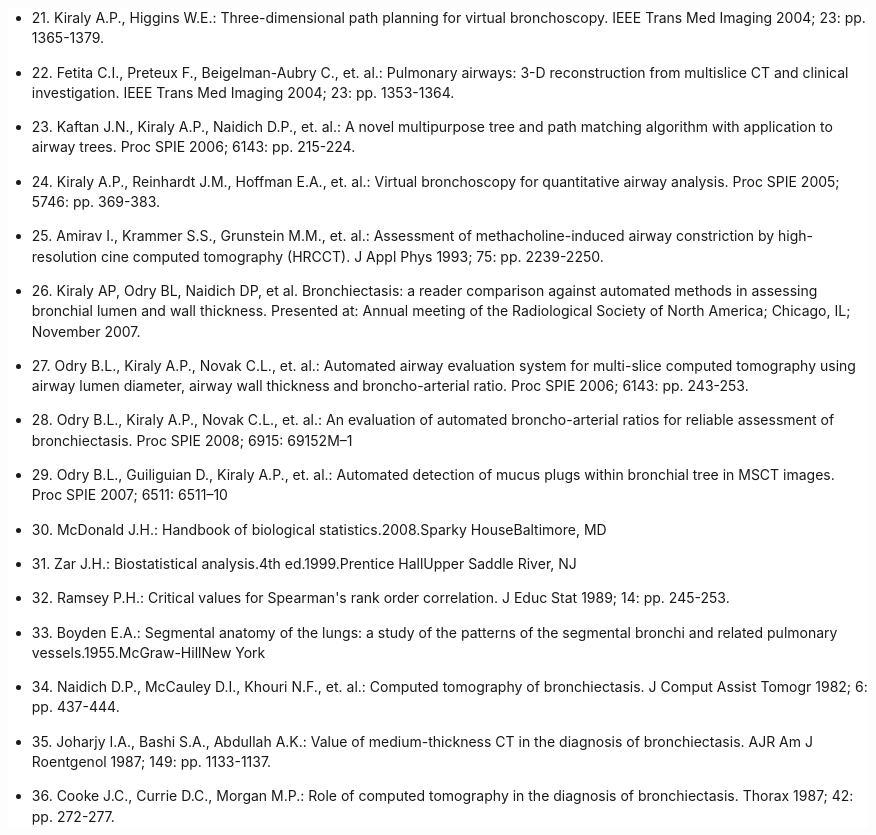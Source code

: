 
- 21\. Kiraly A.P., Higgins W.E.: Three-dimensional path planning for virtual bronchoscopy. IEEE Trans Med Imaging 2004; 23: pp. 1365-1379.


- 22\. Fetita C.I., Preteux F., Beigelman-Aubry C., et. al.: Pulmonary airways: 3-D reconstruction from multislice CT and clinical investigation. IEEE Trans Med Imaging 2004; 23: pp. 1353-1364.


- 23\. Kaftan J.N., Kiraly A.P., Naidich D.P., et. al.: A novel multipurpose tree and path matching algorithm with application to airway trees. Proc SPIE 2006; 6143: pp. 215-224.


- 24\. Kiraly A.P., Reinhardt J.M., Hoffman E.A., et. al.: Virtual bronchoscopy for quantitative airway analysis. Proc SPIE 2005; 5746: pp. 369-383.


- 25\. Amirav I., Krammer S.S., Grunstein M.M., et. al.: Assessment of methacholine-induced airway constriction by high-resolution cine computed tomography (HRCCT). J Appl Phys 1993; 75: pp. 2239-2250.


- 26\.  Kiraly AP, Odry BL, Naidich DP, et al. Bronchiectasis: a reader comparison against automated methods in assessing bronchial lumen and wall thickness. Presented at: Annual meeting of the Radiological Society of North America; Chicago, IL; November 2007.


- 27\. Odry B.L., Kiraly A.P., Novak C.L., et. al.: Automated airway evaluation system for multi-slice computed tomography using airway lumen diameter, airway wall thickness and broncho-arterial ratio. Proc SPIE 2006; 6143: pp. 243-253.


- 28\. Odry B.L., Kiraly A.P., Novak C.L., et. al.: An evaluation of automated broncho-arterial ratios for reliable assessment of bronchiectasis. Proc SPIE 2008; 6915: 69152M–1


- 29\. Odry B.L., Guiliguian D., Kiraly A.P., et. al.: Automated detection of mucus plugs within bronchial tree in MSCT images. Proc SPIE 2007; 6511: 6511–10


- 30\. McDonald J.H.: Handbook of biological statistics.2008.Sparky HouseBaltimore, MD


- 31\. Zar J.H.: Biostatistical analysis.4th ed.1999.Prentice HallUpper Saddle River, NJ


- 32\. Ramsey P.H.: Critical values for Spearman's rank order correlation. J Educ Stat 1989; 14: pp. 245-253.


- 33\. Boyden E.A.: Segmental anatomy of the lungs: a study of the patterns of the segmental bronchi and related pulmonary vessels.1955.McGraw-HillNew York


- 34\. Naidich D.P., McCauley D.I., Khouri N.F., et. al.: Computed tomography of bronchiectasis. J Comput Assist Tomogr 1982; 6: pp. 437-444.


- 35\. Joharjy I.A., Bashi S.A., Abdullah A.K.: Value of medium-thickness CT in the diagnosis of bronchiectasis. AJR Am J Roentgenol 1987; 149: pp. 1133-1137.


- 36\. Cooke J.C., Currie D.C., Morgan M.P.: Role of computed tomography in the diagnosis of bronchiectasis. Thorax 1987; 42: pp. 272-277.
